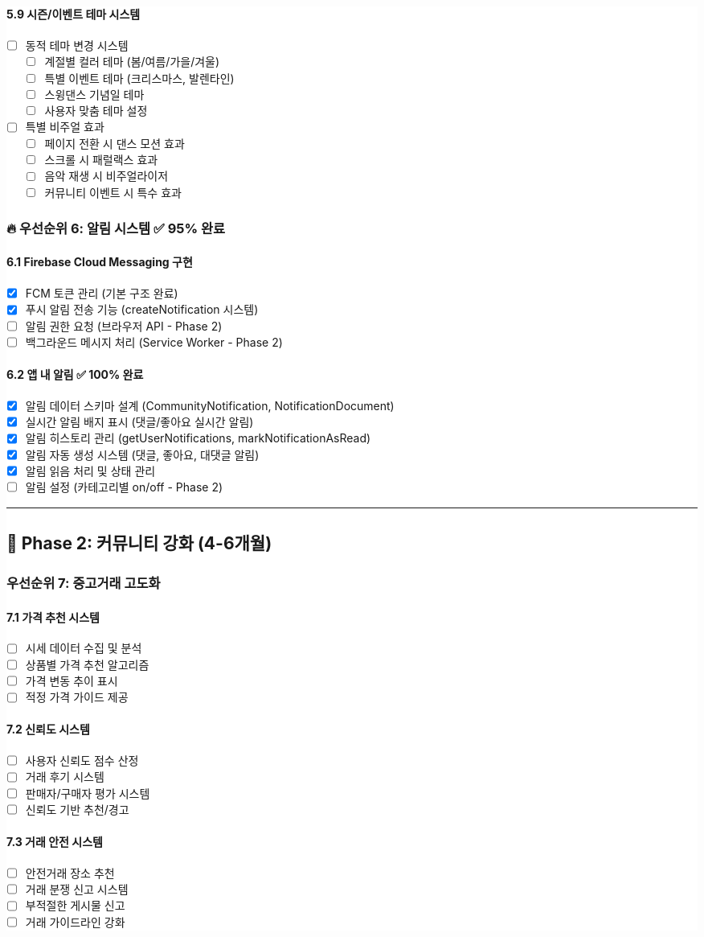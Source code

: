 #### 5.9 시즌/이벤트 테마 시스템
- [ ] 동적 테마 변경 시스템
  - [ ] 계절별 컬러 테마 (봄/여름/가을/겨울)
  - [ ] 특별 이벤트 테마 (크리스마스, 발렌타인)
  - [ ] 스윙댄스 기념일 테마
  - [ ] 사용자 맞춤 테마 설정
- [ ] 특별 비주얼 효과
  - [ ] 페이지 전환 시 댄스 모션 효과
  - [ ] 스크롤 시 패럴랙스 효과
  - [ ] 음악 재생 시 비주얼라이저
  - [ ] 커뮤니티 이벤트 시 특수 효과

### 🔥 우선순위 6: 알림 시스템 ✅ **95% 완료**

#### 6.1 Firebase Cloud Messaging 구현
- [x] FCM 토큰 관리 (기본 구조 완료)
- [x] 푸시 알림 전송 기능 (createNotification 시스템)
- [ ] 알림 권한 요청 (브라우저 API - Phase 2)
- [ ] 백그라운드 메시지 처리 (Service Worker - Phase 2)

#### 6.2 앱 내 알림 ✅ **100% 완료**
- [x] 알림 데이터 스키마 설계 (CommunityNotification, NotificationDocument)
- [x] 실시간 알림 배지 표시 (댓글/좋아요 실시간 알림)
- [x] 알림 히스토리 관리 (getUserNotifications, markNotificationAsRead)
- [x] 알림 자동 생성 시스템 (댓글, 좋아요, 대댓글 알림)
- [x] 알림 읽음 처리 및 상태 관리
- [ ] 알림 설정 (카테고리별 on/off - Phase 2)

---

## 🚀 Phase 2: 커뮤니티 강화 (4-6개월)

### 우선순위 7: 중고거래 고도화

#### 7.1 가격 추천 시스템
- [ ] 시세 데이터 수집 및 분석
- [ ] 상품별 가격 추천 알고리즘
- [ ] 가격 변동 추이 표시
- [ ] 적정 가격 가이드 제공

#### 7.2 신뢰도 시스템
- [ ] 사용자 신뢰도 점수 산정
- [ ] 거래 후기 시스템
- [ ] 판매자/구매자 평가 시스템
- [ ] 신뢰도 기반 추천/경고

#### 7.3 거래 안전 시스템
- [ ] 안전거래 장소 추천
- [ ] 거래 분쟁 신고 시스템
- [ ] 부적절한 게시물 신고
- [ ] 거래 가이드라인 강화
